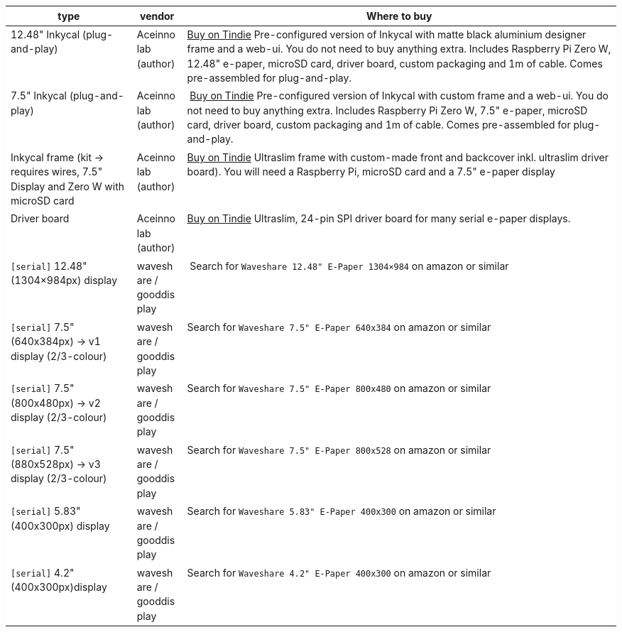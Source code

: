 | type                                                                            | vendor                  | Where to buy                                                                                                                                                                                                                                                                                                                                                        |
|---------------------------------------------------------------------------------|-------------------------|---------------------------------------------------------------------------------------------------------------------------------------------------------------------------------------------------------------------------------------------------------------------------------------------------------------------------------------------------------------------|
| 12.48" Inkycal (plug-and-play)                                                  | Aceinnolab (author)     | [Buy on Tindie](https://www.tindie.com/products/aceinnolab/inkycal-1248-build/) Pre-configured version of Inkycal with matte black aluminium designer frame and a web-ui. You do not need to buy anything extra. Includes Raspberry Pi Zero W, 12.48" e-paper, microSD card, driver board, custom packaging and 1m of cable. Comes pre-assembled for plug-and-play. |
| 7.5" Inkycal (plug-and-play)                                                    | Aceinnolab (author)     |  [Buy on Tindie](https://www.tindie.com/products/aceisace4444/inkycal-build-v1/)  Pre-configured version of Inkycal with custom frame and a web-ui. You do not need to buy anything extra. Includes Raspberry Pi Zero W, 7.5" e-paper, microSD card, driver board, custom packaging and 1m of cable. Comes pre-assembled for plug-and-play.                         |
| Inkycal frame (kit -> requires wires, 7.5" Display and Zero W with microSD card | Aceinnolab (author)     | [Buy on Tindie](https://www.tindie.com/products/aceinnolab/inkycal-frame-custom-driver-board-only/) Ultraslim frame with custom-made front and backcover inkl. ultraslim driver board). You will need a Raspberry Pi, microSD card and a 7.5" e-paper display                                                                                                       |
| Driver board                                                                    | Aceinnolab (author)     | [Buy on Tindie](https://www.tindie.com/products/aceinnolab/universal-e-paper-driver-board-for-24-pin-spi/) Ultraslim, 24-pin SPI driver board for many serial e-paper displays.                                                                                                                                                                                     |
| `[serial]`  12.48" (1304×984px) display                                         | waveshare / gooddisplay |  Search for `Waveshare 12.48" E-Paper 1304×984` on amazon or similar                                                                                                                                                                                                                                                                                                |
| `[serial]` 7.5" (640x384px) -> v1 display (2/3-colour)                          | waveshare / gooddisplay | Search for `Waveshare 7.5" E-Paper 640x384` on amazon or similar                                                                                                                                                                                                                                                                                                    |
| `[serial]` 7.5" (800x480px) -> v2 display (2/3-colour)                          | waveshare / gooddisplay | Search for `Waveshare 7.5" E-Paper 800x480` on amazon or similar                                                                                                                                                                                                                                                                                                    |
| `[serial]` 7.5" (880x528px) -> v3 display (2/3-colour)                          | waveshare / gooddisplay | Search for `Waveshare 7.5" E-Paper 800x528` on amazon or similar                                                                                                                                                                                                                                                                                                    |
| `[serial]`  5.83" (400x300px) display                                           | waveshare / gooddisplay | Search for `Waveshare 5.83" E-Paper 400x300` on amazon or similar                                                                                                                                                                                                                                                                                                   |
| `[serial]`  4.2" (400x300px)display                                             | waveshare / gooddisplay | Search for `Waveshare 4.2" E-Paper 400x300` on amazon or similar                                                                                                                                                                                                                                                                                                    |                                                                                         |